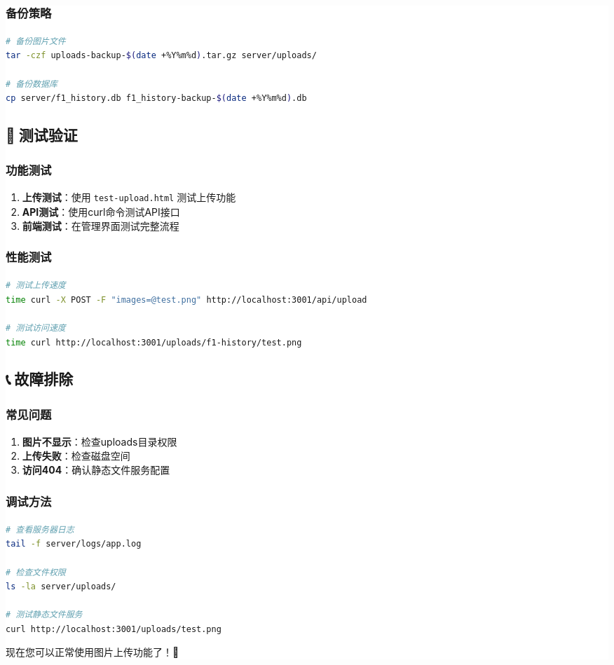 ### 备份策略
```bash
# 备份图片文件
tar -czf uploads-backup-$(date +%Y%m%d).tar.gz server/uploads/

# 备份数据库
cp server/f1_history.db f1_history-backup-$(date +%Y%m%d).db
```

## 🎯 测试验证

### 功能测试
1. **上传测试**：使用 `test-upload.html` 测试上传功能
2. **API测试**：使用curl命令测试API接口
3. **前端测试**：在管理界面测试完整流程

### 性能测试
```bash
# 测试上传速度
time curl -X POST -F "images=@test.png" http://localhost:3001/api/upload

# 测试访问速度
time curl http://localhost:3001/uploads/f1-history/test.png
```

## 📞 故障排除

### 常见问题
1. **图片不显示**：检查uploads目录权限
2. **上传失败**：检查磁盘空间
3. **访问404**：确认静态文件服务配置

### 调试方法
```bash
# 查看服务器日志
tail -f server/logs/app.log

# 检查文件权限
ls -la server/uploads/

# 测试静态文件服务
curl http://localhost:3001/uploads/test.png
```

现在您可以正常使用图片上传功能了！🎉 